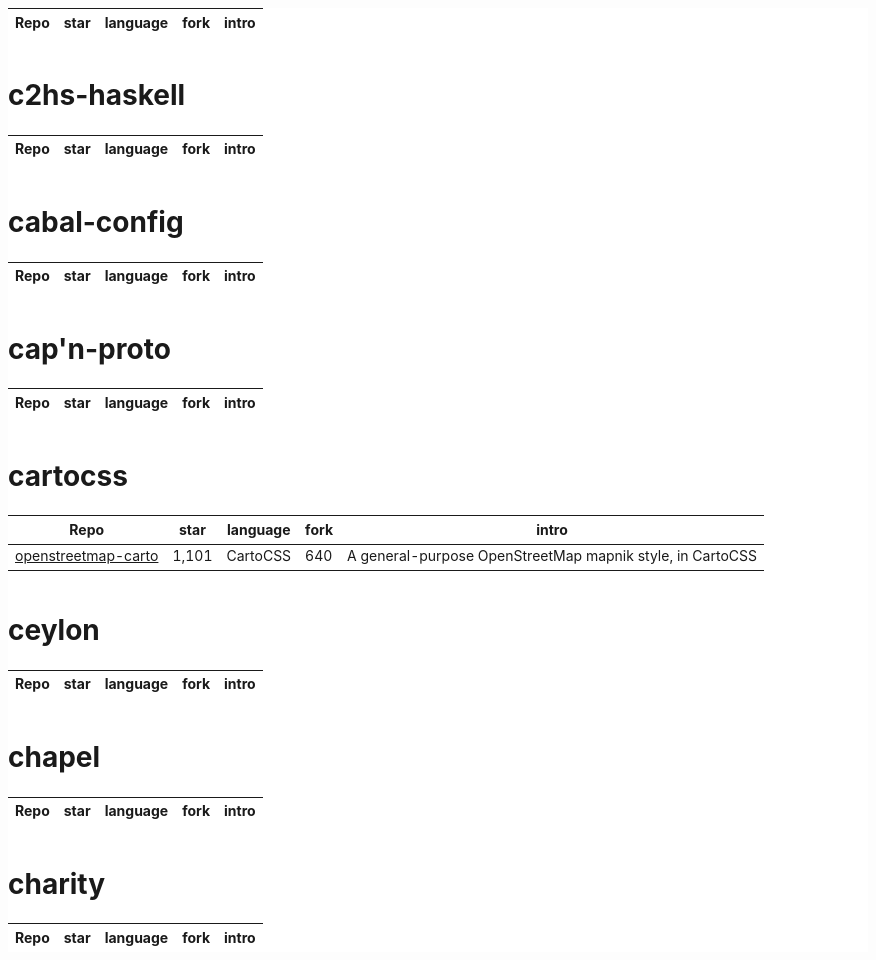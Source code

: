 Repo|star|language|fork|intro
-|-|-|-|-



# c2hs-haskell

Repo|star|language|fork|intro
-|-|-|-|-



# cabal-config

Repo|star|language|fork|intro
-|-|-|-|-



# cap'n-proto

Repo|star|language|fork|intro
-|-|-|-|-



# cartocss

Repo|star|language|fork|intro
-|-|-|-|-
[openstreetmap-carto](https://hub.fastgit.org//gravitystorm/openstreetmap-carto)|1,101|CartoCSS|640|A general-purpose OpenStreetMap mapnik style, in CartoCSS


# ceylon

Repo|star|language|fork|intro
-|-|-|-|-



# chapel

Repo|star|language|fork|intro
-|-|-|-|-



# charity

Repo|star|language|fork|intro
-|-|-|-|-
